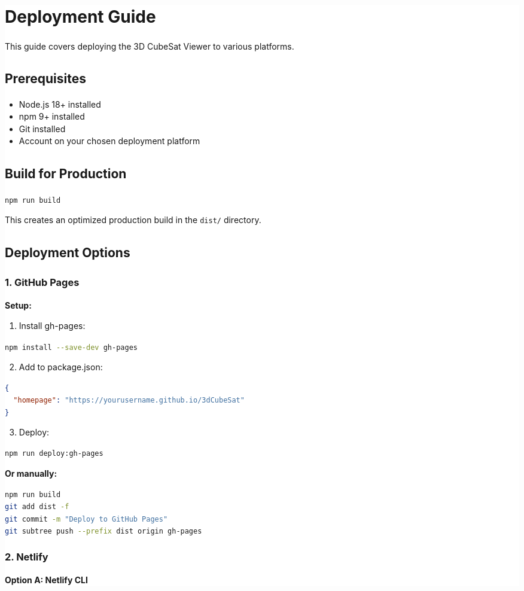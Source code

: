 # Deployment Guide

This guide covers deploying the 3D CubeSat Viewer to various platforms.

## Prerequisites

- Node.js 18+ installed
- npm 9+ installed
- Git installed
- Account on your chosen deployment platform

## Build for Production

```bash
npm run build
```

This creates an optimized production build in the `dist/` directory.

## Deployment Options

### 1. GitHub Pages

**Setup:**

1. Install gh-pages:
```bash
npm install --save-dev gh-pages
```

2. Add to package.json:
```json
{
  "homepage": "https://yourusername.github.io/3dCubeSat"
}
```

3. Deploy:
```bash
npm run deploy:gh-pages
```

**Or manually:**

```bash
npm run build
git add dist -f
git commit -m "Deploy to GitHub Pages"
git subtree push --prefix dist origin gh-pages
```

### 2. Netlify

**Option A: Netlify CLI**
